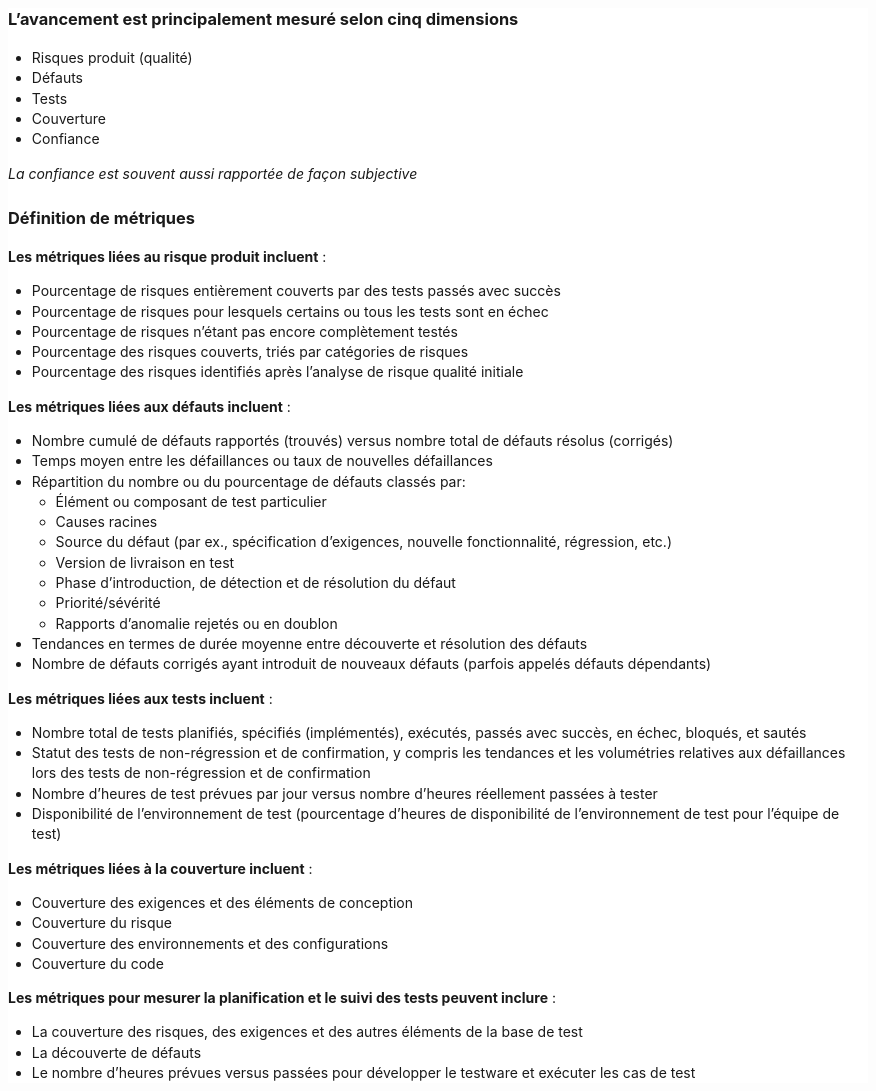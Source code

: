
### L’avancement est principalement mesuré selon cinq dimensions

- Risques produit (qualité)
- Défauts
- Tests
- Couverture
- Confiance

*La confiance est souvent aussi rapportée de façon subjective*

### Définition de métriques                                

**Les métriques liées au risque produit incluent** :
  - Pourcentage de risques entièrement couverts par des tests passés avec succès
  - Pourcentage de risques pour lesquels certains ou tous les tests sont en échec
  - Pourcentage de risques n’étant pas encore complètement testés
  - Pourcentage des risques couverts, triés par catégories de risques
  - Pourcentage des risques identifiés après l’analyse de risque qualité initiale
  
**Les métriques liées aux défauts incluent** :
 - Nombre cumulé de défauts rapportés (trouvés) versus nombre total de défauts résolus (corrigés)
 - Temps moyen entre les défaillances ou taux de nouvelles défaillances
 - Répartition du nombre ou du pourcentage de défauts classés par:
   - Élément ou composant de test particulier
   - Causes racines
   - Source du défaut (par ex., spécification d’exigences, nouvelle fonctionnalité, régression, etc.)
   - Version de livraison en test
   - Phase d’introduction, de détection et de résolution du défaut
   - Priorité/sévérité
   - Rapports d’anomalie rejetés ou en doublon
 - Tendances en termes de durée moyenne entre découverte et résolution des défauts
 - Nombre de défauts corrigés ayant introduit de nouveaux défauts (parfois appelés défauts dépendants)

**Les métriques liées aux tests incluent** :
 - Nombre total de tests planifiés, spécifiés (implémentés), exécutés, passés avec succès, en échec, bloqués, et sautés
 - Statut des tests de non-régression et de confirmation, y compris les tendances et les volumétries relatives aux défaillances lors des tests de non-régression et de confirmation
 - Nombre d’heures de test prévues par jour versus nombre d’heures réellement passées à tester
 - Disponibilité de l’environnement de test (pourcentage d’heures de disponibilité de l’environnement de test pour l’équipe de test)

**Les métriques liées à la couverture incluent** :
  - Couverture des exigences et des éléments de conception
  - Couverture du risque
  - Couverture des environnements et des configurations
  - Couverture du code

**Les métriques pour mesurer la planification et le suivi des tests peuvent inclure** :
- La couverture des risques, des exigences et des autres éléments de la base de test
- La découverte de défauts
- Le nombre d’heures prévues versus passées pour développer le testware et exécuter les cas de test
